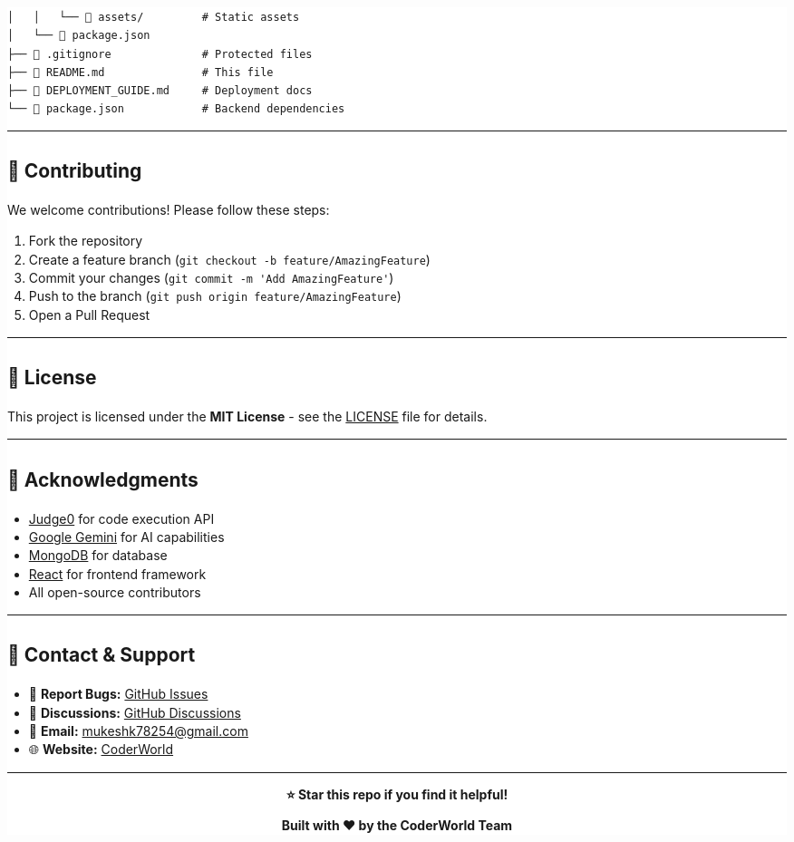 ```
│   │   └── 📁 assets/         # Static assets
│   └── 📄 package.json
├── 📄 .gitignore              # Protected files
├── 📄 README.md               # This file
├── 📄 DEPLOYMENT_GUIDE.md     # Deployment docs
└── 📄 package.json            # Backend dependencies
```

---

## 🤝 Contributing

We welcome contributions! Please follow these steps:

1. Fork the repository
2. Create a feature branch (`git checkout -b feature/AmazingFeature`)
3. Commit your changes (`git commit -m 'Add AmazingFeature'`)
4. Push to the branch (`git push origin feature/AmazingFeature`)
5. Open a Pull Request

---

## 📝 License

This project is licensed under the **MIT License** - see the [LICENSE](LICENSE) file for details.

---

## 🙏 Acknowledgments

- [Judge0](https://judge0.com/) for code execution API
- [Google Gemini](https://ai.google.dev/) for AI capabilities
- [MongoDB](https://www.mongodb.com/) for database
- [React](https://react.dev/) for frontend framework
- All open-source contributors

---

## 📧 Contact & Support

- 🐛 **Report Bugs:** [GitHub Issues](https://github.com/mukeshk78254/CoderWorld123/issues)
- 💬 **Discussions:** [GitHub Discussions](https://github.com/mukeshk78254/CoderWorld123/discussions)
- 📧 **Email:** mukeshk78254@gmail.com
- 🌐 **Website:** [CoderWorld](#)

---

<div align="center">

**⭐ Star this repo if you find it helpful!**

**Built with ❤️ by the CoderWorld Team**
